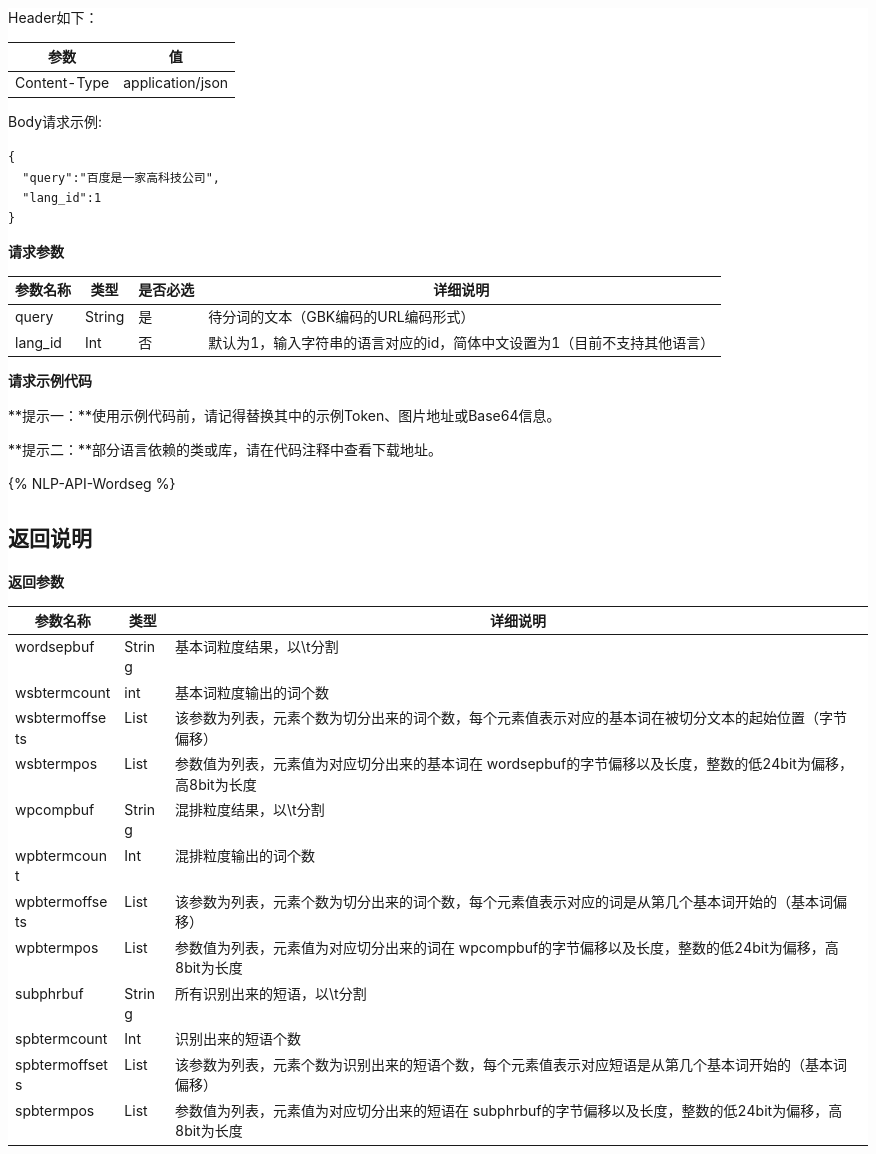 Header如下：

| 参数           | 值                |
| ------------ | ---------------- |
| Content-Type | application/json |

Body请求示例:

  ```
  {
    "query":"百度是一家高科技公司",
    "lang_id":1
  }
  ```

**请求参数**

| 参数名称     | 类型     | 是否必选 | 详细说明                                     |
| --------- | ------ | ------ |------------------------------ |
| query    | String | 是   | 待分词的文本（GBK编码的URL编码形式）                                |
| lang\_id | Int    | 否   | 默认为1，输入字符串的语言对应的id，简体中文设置为1（目前不支持其他语言） |

**请求示例代码**

**提示一：**使用示例代码前，请记得替换其中的示例Token、图片地址或Base64信息。

**提示二：**部分语言依赖的类或库，请在代码注释中查看下载地址。

{% NLP-API-Wordseg %}

## 返回说明

**返回参数**

| 参数名称           | 类型     | 详细说明                                     |
| --------------- | -------- | ---------------------------------------- |
| wordsepbuf     | String | 基本词粒度结果，以\t分割                            |
| wsbtermcount   | int    | 基本词粒度输出的词个数                              |
| wsbtermoffsets | List   | 该参数为列表，元素个数为切分出来的词个数，每个元素值表示对应的基本词在被切分文本的起始位置（字节偏移） |
| wsbtermpos     | List   | 参数值为列表，元素值为对应切分出来的基本词在 wordsepbuf的字节偏移以及长度，整数的低24bit为偏移，高8bit为长度 |
| wpcompbuf      | String | 混排粒度结果，以\t分割                             |
| wpbtermcount   | Int    | 混排粒度输出的词个数                               |
| wpbtermoffsets | List   | 该参数为列表，元素个数为切分出来的词个数，每个元素值表示对应的词是从第几个基本词开始的（基本词偏移） |
| wpbtermpos     | List   | 参数值为列表，元素值为对应切分出来的词在 wpcompbuf的字节偏移以及长度，整数的低24bit为偏移，高8bit为长度 |
| subphrbuf      | String | 所有识别出来的短语，以\t分割                          |
| spbtermcount   | Int    | 识别出来的短语个数                                |
| spbtermoffsets | List   | 该参数为列表，元素个数为识别出来的短语个数，每个元素值表示对应短语是从第几个基本词开始的（基本词偏移） |
| spbtermpos     | List   | 参数值为列表，元素值为对应切分出来的短语在 subphrbuf的字节偏移以及长度，整数的低24bit为偏移，高8bit为长度 |

